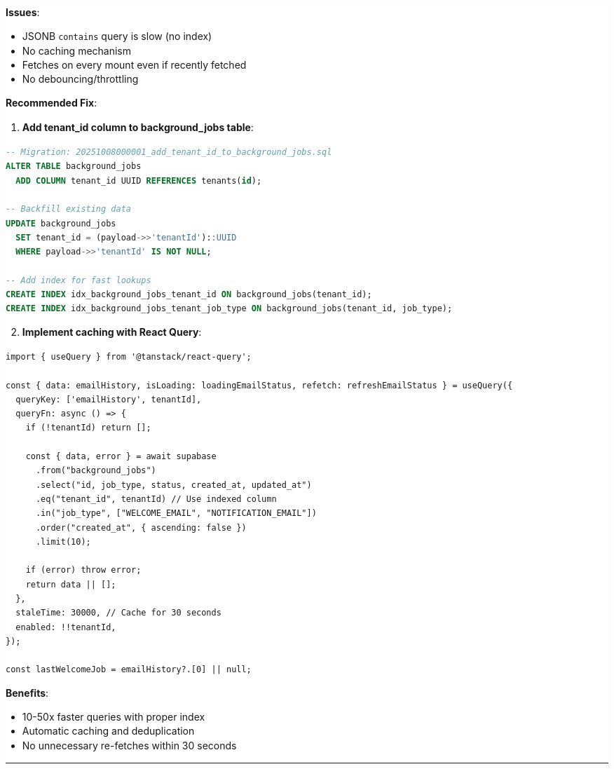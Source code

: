 **Issues**:
- JSONB `contains` query is slow (no index)
- No caching mechanism
- Fetches on every mount even if recently fetched
- No debouncing/throttling

**Recommended Fix**:

1. **Add tenant_id column to background_jobs table**:
```sql
-- Migration: 20251008000001_add_tenant_id_to_background_jobs.sql
ALTER TABLE background_jobs 
  ADD COLUMN tenant_id UUID REFERENCES tenants(id);

-- Backfill existing data
UPDATE background_jobs 
  SET tenant_id = (payload->>'tenantId')::UUID
  WHERE payload->>'tenantId' IS NOT NULL;

-- Add index for fast lookups
CREATE INDEX idx_background_jobs_tenant_id ON background_jobs(tenant_id);
CREATE INDEX idx_background_jobs_tenant_job_type ON background_jobs(tenant_id, job_type);
```

2. **Implement caching with React Query**:
```tsx
import { useQuery } from '@tanstack/react-query';

const { data: emailHistory, isLoading: loadingEmailStatus, refetch: refreshEmailStatus } = useQuery({
  queryKey: ['emailHistory', tenantId],
  queryFn: async () => {
    if (!tenantId) return [];
    
    const { data, error } = await supabase
      .from("background_jobs")
      .select("id, job_type, status, created_at, updated_at")
      .eq("tenant_id", tenantId) // Use indexed column
      .in("job_type", ["WELCOME_EMAIL", "NOTIFICATION_EMAIL"])
      .order("created_at", { ascending: false })
      .limit(10);
      
    if (error) throw error;
    return data || [];
  },
  staleTime: 30000, // Cache for 30 seconds
  enabled: !!tenantId,
});

const lastWelcomeJob = emailHistory?.[0] || null;
```

**Benefits**:
- 10-50x faster queries with proper index
- Automatic caching and deduplication
- No unnecessary re-fetches within 30 seconds

---